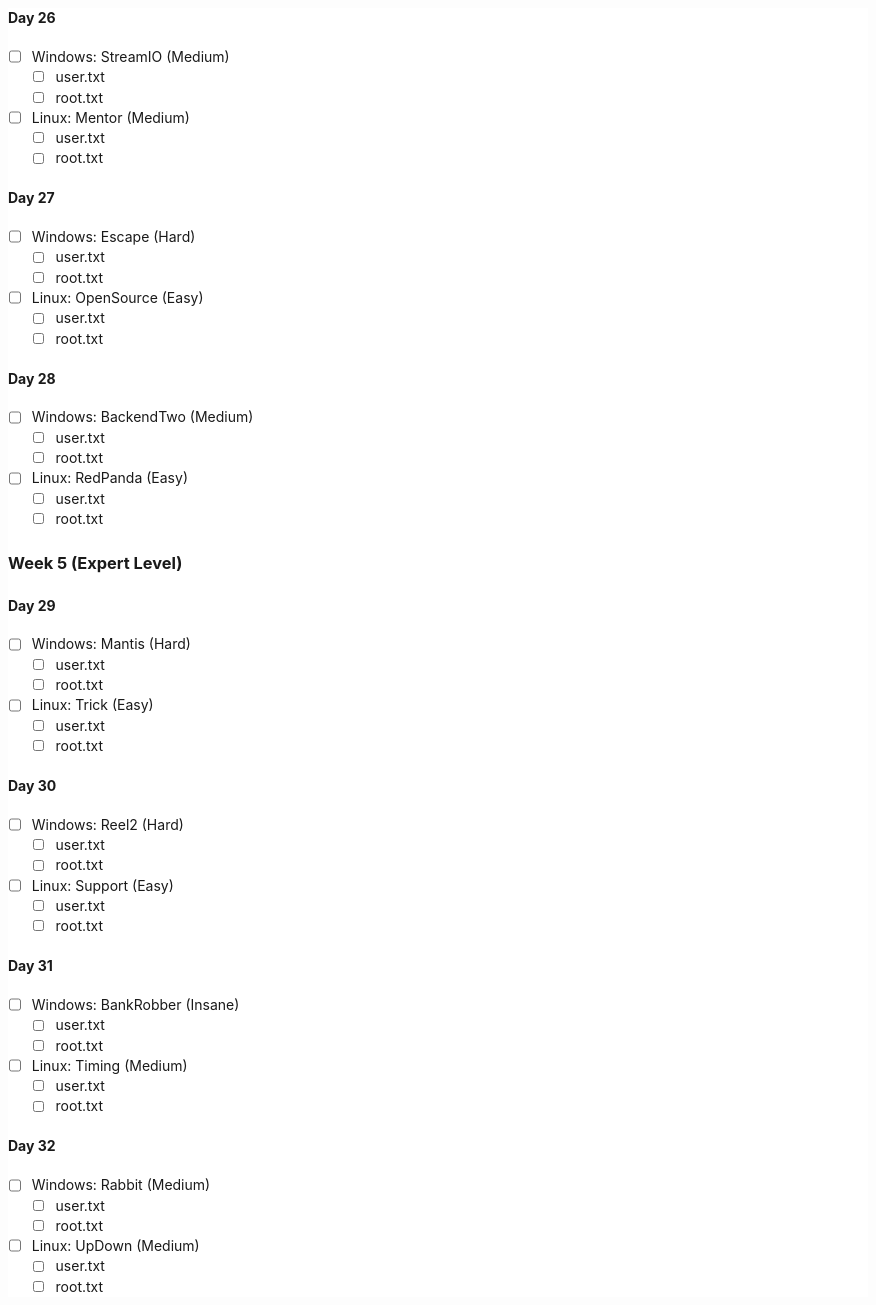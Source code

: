 #### Day 26  
- [ ] Windows: StreamIO (Medium)  
  - [ ] user.txt  
  - [ ] root.txt  
- [ ] Linux: Mentor (Medium)  
  - [ ] user.txt  
  - [ ] root.txt  

#### Day 27  
- [ ] Windows: Escape (Hard)  
  - [ ] user.txt  
  - [ ] root.txt  
- [ ] Linux: OpenSource (Easy)  
  - [ ] user.txt  
  - [ ] root.txt  

#### Day 28  
- [ ] Windows: BackendTwo (Medium)  
  - [ ] user.txt  
  - [ ] root.txt  
- [ ] Linux: RedPanda (Easy)  
  - [ ] user.txt  
  - [ ] root.txt  

### Week 5 (Expert Level)  
#### Day 29  
- [ ] Windows: Mantis (Hard)  
  - [ ] user.txt  
  - [ ] root.txt  
- [ ] Linux: Trick (Easy)  
  - [ ] user.txt  
  - [ ] root.txt  

#### Day 30  
- [ ] Windows: Reel2 (Hard)  
  - [ ] user.txt  
  - [ ] root.txt  
- [ ] Linux: Support (Easy)  
  - [ ] user.txt  
  - [ ] root.txt  

#### Day 31  
- [ ] Windows: BankRobber (Insane)  
  - [ ] user.txt  
  - [ ] root.txt  
- [ ] Linux: Timing (Medium)  
  - [ ] user.txt  
  - [ ] root.txt  

#### Day 32  
- [ ] Windows: Rabbit (Medium)  
  - [ ] user.txt  
  - [ ] root.txt  
- [ ] Linux: UpDown (Medium)  
  - [ ] user.txt  
  - [ ] root.txt  
